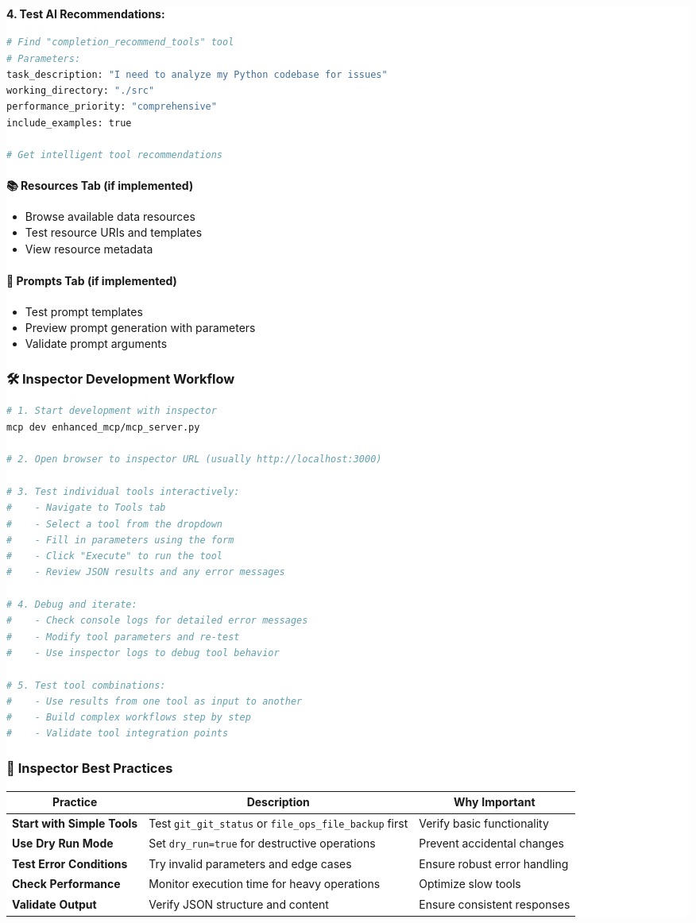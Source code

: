 **4. Test AI Recommendations:**
```bash
# Find "completion_recommend_tools" tool
# Parameters:
task_description: "I need to analyze my Python codebase for issues"
working_directory: "./src"
performance_priority: "comprehensive"
include_examples: true

# Get intelligent tool recommendations
```

#### **📚 Resources Tab** (if implemented)
- Browse available data resources
- Test resource URIs and templates
- View resource metadata

#### **💬 Prompts Tab** (if implemented)  
- Test prompt templates
- Preview prompt generation with parameters
- Validate prompt arguments

### 🛠️ **Inspector Development Workflow**

```bash
# 1. Start development with inspector
mcp dev enhanced_mcp/mcp_server.py

# 2. Open browser to inspector URL (usually http://localhost:3000)

# 3. Test individual tools interactively:
#    - Navigate to Tools tab
#    - Select a tool from the dropdown
#    - Fill in parameters using the form
#    - Click "Execute" to run the tool
#    - Review JSON results and any error messages

# 4. Debug and iterate:
#    - Check console logs for detailed error messages
#    - Modify tool parameters and re-test
#    - Use inspector logs to debug tool behavior

# 5. Test tool combinations:
#    - Use results from one tool as input to another
#    - Build complex workflows step by step
#    - Validate tool integration points
```

### 🎯 **Inspector Best Practices**

| Practice | Description | Why Important |
|----------|-------------|---------------|
| **Start with Simple Tools** | Test `git_git_status` or `file_ops_file_backup` first | Verify basic functionality |
| **Use Dry Run Mode** | Set `dry_run=true` for destructive operations | Prevent accidental changes |
| **Test Error Conditions** | Try invalid parameters and edge cases | Ensure robust error handling |
| **Check Performance** | Monitor execution time for heavy operations | Optimize slow tools |
| **Validate Output** | Verify JSON structure and content | Ensure consistent responses |
